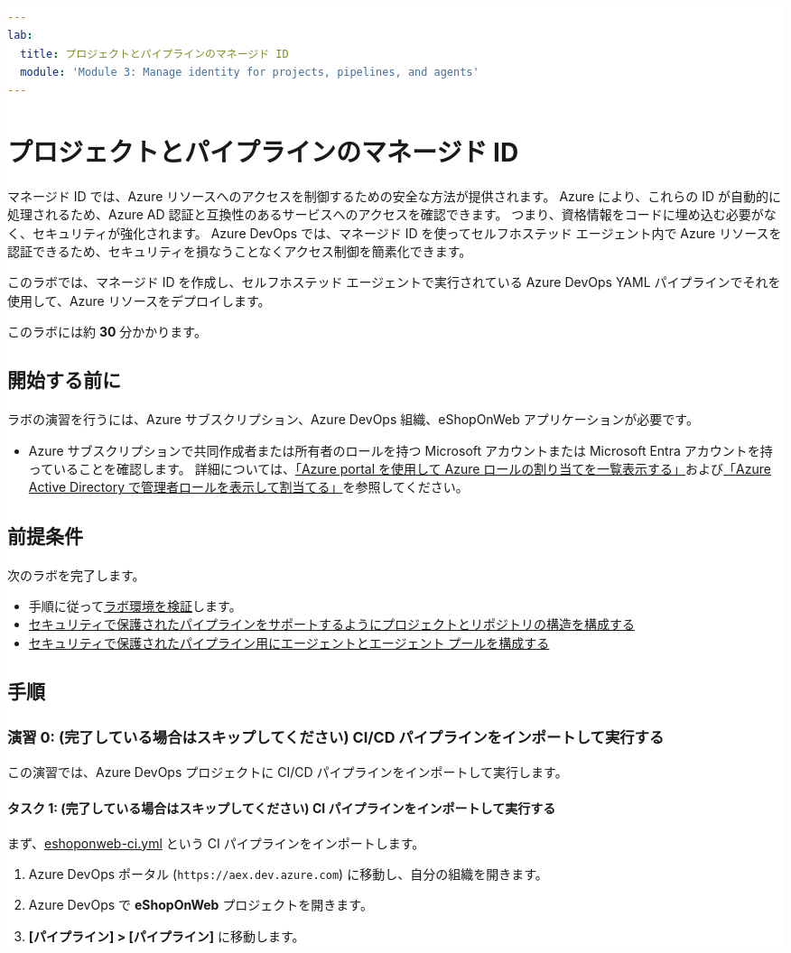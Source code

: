 ```yaml
---
lab:
  title: プロジェクトとパイプラインのマネージド ID
  module: 'Module 3: Manage identity for projects, pipelines, and agents'
---
```


# プロジェクトとパイプラインのマネージド ID

マネージド ID では、Azure リソースへのアクセスを制御するための安全な方法が提供されます。 Azure により、これらの ID が自動的に処理されるため、Azure AD 認証と互換性のあるサービスへのアクセスを確認できます。 つまり、資格情報をコードに埋め込む必要がなく、セキュリティが強化されます。 Azure DevOps では、マネージド ID を使ってセルフホステッド エージェント内で Azure リソースを認証できるため、セキュリティを損なうことなくアクセス制御を簡素化できます。

このラボでは、マネージド ID を作成し、セルフホステッド エージェントで実行されている Azure DevOps YAML パイプラインでそれを使用して、Azure リソースをデプロイします。

このラボには約 **30** 分かかります。

## 開始する前に

ラボの演習を行うには、Azure サブスクリプション、Azure DevOps 組織、eShopOnWeb アプリケーションが必要です。

- Azure サブスクリプションで共同作成者または所有者のロールを持つ Microsoft アカウントまたは Microsoft Entra アカウントを持っていることを確認します。 詳細については、[「Azure portal を使用して Azure ロールの割り当てを一覧表示する」](https://learn.microsoft.com/azure/role-based-access-control/role-assignments-list-portal)および[「Azure Active Directory で管理者ロールを表示して割当てる」](https://learn.microsoft.com/azure/active-directory/roles/manage-roles-portal)を参照してください。

## 前提条件

次のラボを完了します。

- 手順に従って[ラボ環境を検証](APL2001_M00_Validate_Lab_Environment.md)します。
- [セキュリティで保護されたパイプラインをサポートするようにプロジェクトとリポジトリの構造を構成する](APL2001_M01_L01_Configure_a_Project_and_Repository_Structure_to_Support_Secure_Pipelines.md)
- [セキュリティで保護されたパイプライン用にエージェントとエージェント プールを構成する](APL2001_M02_L02_Configure_Agents_And_Agent_Pools_for_Secure_Pipelines.md)

## 手順

### 演習 0: (完了している場合はスキップしてください) CI/CD パイプラインをインポートして実行する

この演習では、Azure DevOps プロジェクトに CI/CD パイプラインをインポートして実行します。

#### タスク 1: (完了している場合はスキップしてください) CI パイプラインをインポートして実行する

まず、[eshoponweb-ci.yml](https://github.com/MicrosoftLearning/eShopOnWeb/blob/main/.ado/eshoponweb-ci.yml) という CI パイプラインをインポートします。

1. Azure DevOps ポータル (`https://aex.dev.azure.com`) に移動し、自分の組織を開きます。

1. Azure DevOps で **eShopOnWeb** プロジェクトを開きます。

1. **[パイプライン] > [パイプライン]** に移動します。
